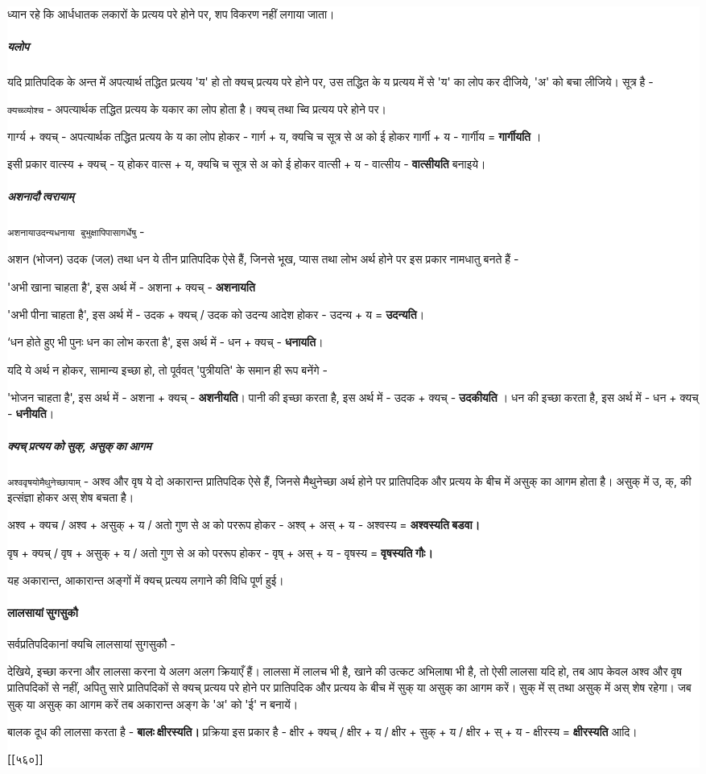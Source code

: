 ध्यान रहे कि आर्धधातक लकारों के प्रत्यय परे होने पर, शप विकरण नहीं लगाया जाता।

##### यलोप 
यदि प्रातिपदिक के अन्त में अपत्यार्थ तद्धित प्रत्यय 'य' हो तो क्यच् प्रत्यय परे होने पर, उस तद्धित के य प्रत्यय में से 'य' का लोप कर दीजिये, 'अ' को बचा लीजिये। सूत्र है -

`क्यच्च्व्योश्च` - अपत्यार्थक तद्धित प्रत्यय के यकार का लोप होता है। क्यच् तथा च्वि प्रत्यय परे होने पर।

गार्ग्य + क्यच् - अपत्यार्थक तद्धित प्रत्यय के य का लोप होकर - गार्ग + य, क्यचि च सूत्र से अ को ई होकर गार्गी + य - गार्गीय = **गार्गीयति** ।

इसी प्रकार वात्स्य + क्यच् - य् होकर वात्स + य, क्यचि च सूत्र से अ को ई होकर वात्सी + य - वात्सीय - **वात्सीयति** बनाइये।

##### अशनादौ त्वरायाम्
`अशनायाउदन्यधनाया बुभुक्षापिपासागर्धेषु` -

अशन (भोजन) उदक (जल) तथा धन ये तीन प्रातिपदिक ऐसे हैं, जिनसे भूख, प्यास तथा लोभ अर्थ होने पर इस प्रकार नामधातु बनते हैं -

'अभी खाना चाहता है', इस अर्थ में - अशना + क्यच् - **अशनायति**


'अभी पीना चाहता है', इस अर्थ में - उदक + क्यच् / उदक को उदन्य आदेश होकर - उदन्य + य = **उदन्यति**।

‘धन होते हुए भी पुनः धन का लोभ करता है', इस अर्थ में - धन + क्यच् - **धनायति**।

यदि ये अर्थ न होकर, सामान्य इच्छा हो, तो पूर्ववत् 'पुत्रीयति' के समान ही रूप बनेंगे -

'भोजन चाहता है', इस अर्थ में - अशना + क्यच् - **अशनीयति**। पानी की इच्छा करता है, इस अर्थ में - उदक + क्यच् - **उदकीयति** । धन की इच्छा करता है, इस अर्थ में - धन + क्यच् - **धनीयति**। 

##### क्यच् प्रत्यय को सुक्, असुक् का आगम

`अश्ववृषयोमैथुनेच्छायाम्` - अश्व और वृष ये दो अकारान्त प्रातिपदिक ऐसे हैं, जिनसे मैथुनेच्छा अर्थ होने पर प्रातिपदिक और प्रत्यय के बीच में असुक् का आगम होता है। असुक् में उ, क्, की इत्संज्ञा होकर अस् शेष बचता है।

अश्व + क्यच / अश्व + असुक् + य / अतो गुण से अ को पररूप होकर - अश्व् + अस् + य - अश्वस्य = **अश्वस्यति बडवा।**

वृष + क्यच् / वृष + असुक् + य / अतो गुण से अ को पररूप होकर - वृष् + अस् + य - वृषस्य = **वृषस्यति गौः।**

यह अकारान्त, आकारान्त अङ्गों में क्यच् प्रत्यय लगाने की विधि पूर्ण हुई।

#### लालसायां सुगसुकौ
सर्वप्रतिपदिकानां क्यचि लालसायां सुगसुकौ -

देखिये, इच्छा करना और लालसा करना ये अलग अलग क्रियाएँ हैं। लालसा में लालच भी है, खाने की उत्कट अभिलाषा भी है, तो ऐसी लालसा यदि हो, तब आप केवल अश्व और वृष प्रातिपदिकों से नहीं, अपितु सारे प्रातिपदिकों से क्यच् प्रत्यय परे होने पर प्रातिपदिक और प्रत्यय के बीच में सुक् या असुक् का आगम करें। सुक् में स् तथा असुक् में अस् शेष रहेगा। जब सुक् या असुक् का आगम करें तब अकारान्त अङ्ग के 'अ' को 'ई' न बनायें।

बालक दूध की लालसा करता है - **बालः क्षीरस्यति।** प्रक्रिया इस प्रकार है - क्षीर + क्यच् / क्षीर + य / क्षीर + सुक् + य / क्षीर + स् + य - क्षीरस्य = **क्षीरस्यति** आदि।


[[५६०]]
